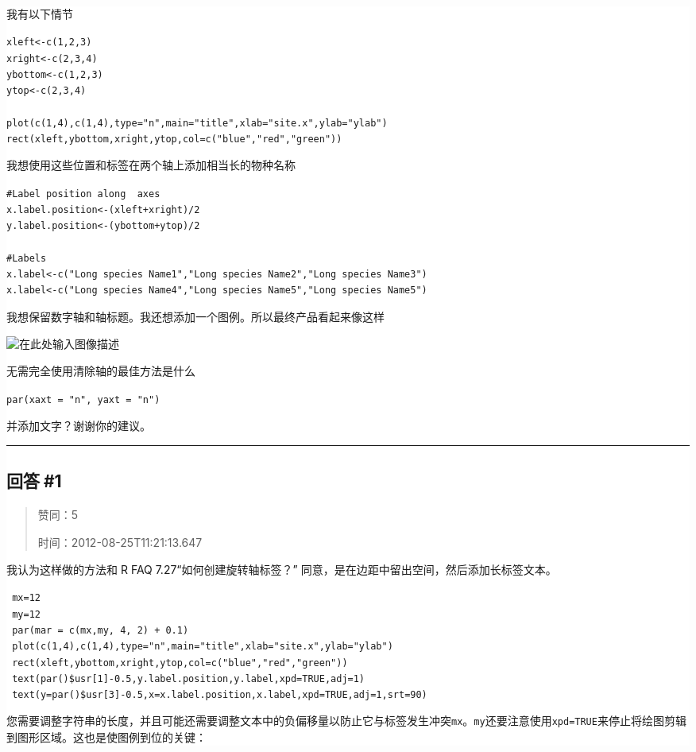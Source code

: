 我有以下情节

```
xleft<-c(1,2,3)
xright<-c(2,3,4)
ybottom<-c(1,2,3)
ytop<-c(2,3,4)

plot(c(1,4),c(1,4),type="n",main="title",xlab="site.x",ylab="ylab")
rect(xleft,ybottom,xright,ytop,col=c("blue","red","green")) 
```

我想使用这些位置和标签在两个轴上添加相当长的物种名称

```
#Label position along  axes
x.label.position<-(xleft+xright)/2
y.label.position<-(ybottom+ytop)/2

#Labels
x.label<-c("Long species Name1","Long species Name2","Long species Name3")
x.label<-c("Long species Name4","Long species Name5","Long species Name5") 
```

我想保留数字轴和轴标题。我还想添加一个图例。所以最终产品看起来像这样

![在此处输入图像描述](../Images/dad9c9699af34f6c98434fdeb086052b.png)

无需完全使用清除轴的最佳方法是什么

```
par(xaxt = "n", yaxt = "n") 
```

并添加文字？谢谢你的建议。

* * *

## 回答 #1

> 赞同：5
> 
> 时间：2012-08-25T11:21:13.647

我认为这样做的方法和 R FAQ 7.27“如何创建旋转轴标签？” 同意，是在边距中留出空间，然后添加长标签文本。

```
 mx=12
 my=12
 par(mar = c(mx,my, 4, 2) + 0.1)
 plot(c(1,4),c(1,4),type="n",main="title",xlab="site.x",ylab="ylab")
 rect(xleft,ybottom,xright,ytop,col=c("blue","red","green"))
 text(par()$usr[1]-0.5,y.label.position,y.label,xpd=TRUE,adj=1)
 text(y=par()$usr[3]-0.5,x=x.label.position,x.label,xpd=TRUE,adj=1,srt=90) 
```

您需要调整字符串的长度，并且可能还需要调整文本中的负偏移量以防止它与标签发生冲突`mx`。`my`还要注意使用`xpd=TRUE`来停止将绘图剪辑到图形区域。这也是使图例到位的关键：
